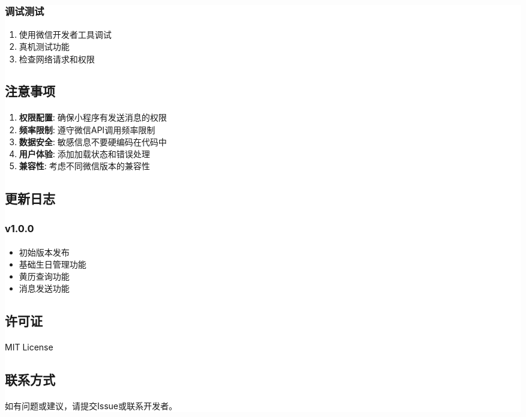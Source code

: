 ### 调试测试
1. 使用微信开发者工具调试
2. 真机测试功能
3. 检查网络请求和权限

## 注意事项

1. **权限配置**: 确保小程序有发送消息的权限
2. **频率限制**: 遵守微信API调用频率限制
3. **数据安全**: 敏感信息不要硬编码在代码中
4. **用户体验**: 添加加载状态和错误处理
5. **兼容性**: 考虑不同微信版本的兼容性

## 更新日志

### v1.0.0
- 初始版本发布
- 基础生日管理功能
- 黄历查询功能
- 消息发送功能

## 许可证

MIT License

## 联系方式

如有问题或建议，请提交Issue或联系开发者。 